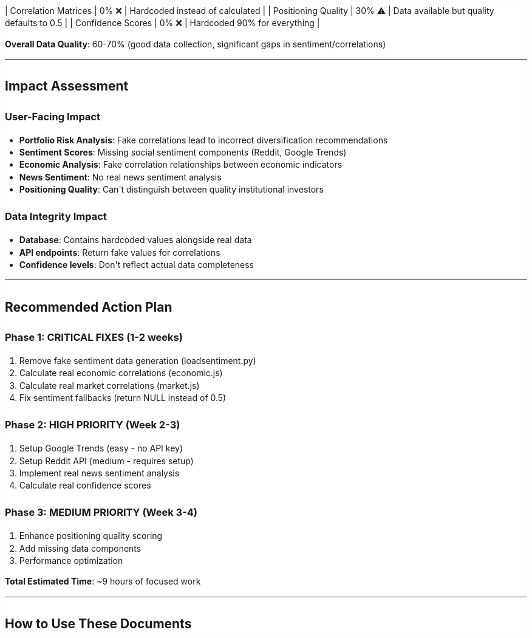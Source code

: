 | Correlation Matrices | 0% ❌ | Hardcoded instead of calculated |
| Positioning Quality | 30% ⚠️ | Data available but quality defaults to 0.5 |
| Confidence Scores | 0% ❌ | Hardcoded 90% for everything |

**Overall Data Quality**: 60-70% (good data collection, significant gaps in sentiment/correlations)

---

## Impact Assessment

### User-Facing Impact
- **Portfolio Risk Analysis**: Fake correlations lead to incorrect diversification recommendations
- **Sentiment Scores**: Missing social sentiment components (Reddit, Google Trends)
- **Economic Analysis**: Fake correlation relationships between economic indicators
- **News Sentiment**: No real news sentiment analysis
- **Positioning Quality**: Can't distinguish between quality institutional investors

### Data Integrity Impact
- **Database**: Contains hardcoded values alongside real data
- **API endpoints**: Return fake values for correlations
- **Confidence levels**: Don't reflect actual data completeness

---

## Recommended Action Plan

### Phase 1: CRITICAL FIXES (1-2 weeks)
1. Remove fake sentiment data generation (loadsentiment.py)
2. Calculate real economic correlations (economic.js)
3. Calculate real market correlations (market.js)
4. Fix sentiment fallbacks (return NULL instead of 0.5)

### Phase 2: HIGH PRIORITY (Week 2-3)
1. Setup Google Trends (easy - no API key)
2. Setup Reddit API (medium - requires setup)
3. Implement real news sentiment analysis
4. Calculate real confidence scores

### Phase 3: MEDIUM PRIORITY (Week 3-4)
1. Enhance positioning quality scoring
2. Add missing data components
3. Performance optimization

**Total Estimated Time**: ~9 hours of focused work

---

## How to Use These Documents
